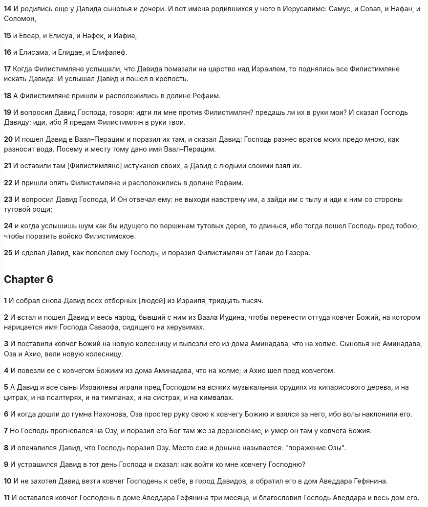 **14** И родились еще у Давида сыновья и дочери. И вот имена родившихся у него в Иерусалиме: Самус, и Совав, и Нафан, и Соломон,

**15** и Евеар, и Елисуа, и Нафек, и Иафиа,

**16** и Елисама, и Елидае, и Елифалеф.

**17** Когда Филистимляне услышали, что Давида помазали на царство над Израилем, то поднялись все Филистимляне искать Давида. И услышал Давид и пошел в крепость.

**18** А Филистимляне пришли и расположились в долине Рефаим.

**19** И вопросил Давид Господа, говоря: идти ли мне против Филистимлян? предашь ли их в руки мои? И сказал Господь Давиду: иди, ибо Я предам Филистимлян в руки твои.

**20** И пошел Давид в Ваал–Перацим и поразил их там, и сказал Давид: Господь разнес врагов моих предо мною, как разносит вода. Посему и месту тому дано имя Ваал–Перацим.

**21** И оставили там [Филистимляне] истуканов своих, а Давид с людьми своими взял их.

**22** И пришли опять Филистимляне и расположились в долине Рефаим.

**23** И вопросил Давид Господа, И Он отвечал ему: не выходи навстречу им, а зайди им с тылу и иди к ним со стороны тутовой рощи;

**24** и когда услышишь шум как бы идущего по вершинам тутовых дерев, то двинься, ибо тогда пошел Господь пред тобою, чтобы поразить войско Филистимское.

**25** И сделал Давид, как повелел ему Господь, и поразил Филистимлян от Гаваи до Газера.

## Chapter 6

**1** И собрал снова Давид всех отборных [людей] из Израиля, тридцать тысяч.

**2** И встал и пошел Давид и весь народ, бывший с ним из Ваала Иудина, чтобы перенести оттуда ковчег Божий, на котором нарицается имя Господа Саваофа, сидящего на херувимах.

**3** И поставили ковчег Божий на новую колесницу и вывезли его из дома Аминадава, что на холме. Сыновья же Аминадава, Оза и Ахио, вели новую колесницу.

**4** И повезли ее с ковчегом Божиим из дома Аминадава, что на холме; и Ахио шел пред ковчегом.

**5** А Давид и все сыны Израилевы играли пред Господом на всяких музыкальных орудиях из кипарисового дерева, и на цитрах, и на псалтирях, и на тимпанах, и на систрах, и на кимвалах.

**6** И когда дошли до гумна Нахонова, Оза простер руку свою к ковчегу Божию и взялся за него, ибо волы наклонили его.

**7** Но Господь прогневался на Озу, и поразил его Бог там же за дерзновение, и умер он там у ковчега Божия.

**8** И опечалился Давид, что Господь поразил Озу. Место сие и доныне называется: "поражение Озы".

**9** И устрашился Давид в тот день Господа и сказал: как войти ко мне ковчегу Господню?

**10** И не захотел Давид везти ковчег Господень к себе, в город Давидов, а обратил его в дом Аведдара Гефянина.

**11** И оставался ковчег Господень в доме Аведдара Гефянина три месяца, и благословил Господь Аведдара и весь дом его.
